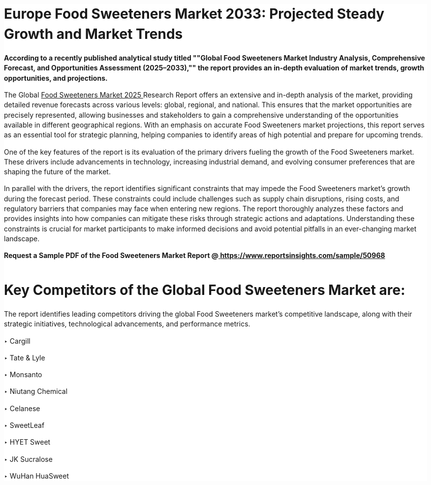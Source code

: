 # Europe Food Sweeteners Market 2033: Projected Steady Growth and Market Trends

<strong>According to a recently published analytical study titled ""Global Food Sweeteners Market Industry Analysis, Comprehensive Forecast, and Opportunities Assessment (2025–2033),"" the report provides an in-depth evaluation of market trends, growth opportunities, and projections.</strong>

The Global <a href=https://www.reportsinsights.com/sample/50968>Food Sweeteners Market 2025 </a> Research Report offers an extensive and in-depth analysis of the market, providing detailed revenue forecasts across various levels: global, regional, and national. This ensures that the market opportunities are precisely represented, allowing businesses and stakeholders to gain a comprehensive understanding of the opportunities available in different geographical regions. With an emphasis on accurate Food Sweeteners market projections, this report serves as an essential tool for strategic planning, helping companies to identify areas of high potential and prepare for upcoming trends.

One of the key features of the report is its evaluation of the primary drivers fueling the growth of the Food Sweeteners market. These drivers include advancements in technology, increasing industrial demand, and evolving consumer preferences that are shaping the future of the market. 

In parallel with the drivers, the report identifies significant constraints that may impede the Food Sweeteners market’s growth during the forecast period. These constraints could include challenges such as supply chain disruptions, rising costs, and regulatory barriers that companies may face when entering new regions. The report thoroughly analyzes these factors and provides insights into how companies can mitigate these risks through strategic actions and adaptations. Understanding these constraints is crucial for market participants to make informed decisions and avoid potential pitfalls in an ever-changing market landscape.

<strong>Request a Sample PDF of the Food Sweeteners Market Report </strong><strong>@<a href=https://www.reportsinsights.com/sample/50968> https://www.reportsinsights.com/sample/50968</a></strong></font>

# <strong>Key Competitors of the Global Food Sweeteners Market are:</strong>

The report identifies leading competitors driving the global Food Sweeteners market’s competitive landscape, along with their strategic initiatives, technological advancements, and performance metrics.

‣ Cargill

‣ Tate & Lyle

‣ Monsanto

‣ Niutang Chemical

‣ Celanese

‣ SweetLeaf

‣ HYET Sweet

‣ JK Sucralose

‣ WuHan HuaSweet
